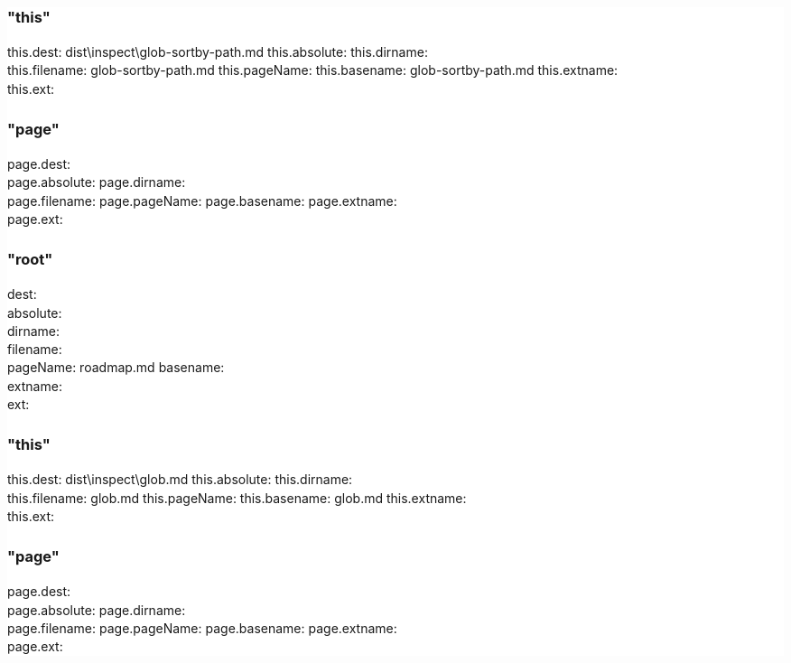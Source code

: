 ### "this"
this.dest:     dist\inspect\glob-sortby-path.md
this.absolute: 
this.dirname:  
this.filename: glob-sortby-path.md
this.pageName: 
this.basename: glob-sortby-path.md
this.extname:  
this.ext:      

### "page"
page.dest:     
page.absolute: 
page.dirname:  
page.filename: 
page.pageName: 
page.basename: 
page.extname:  
page.ext:      

### "root"
dest:          
absolute:      
dirname:       
filename:      
pageName:      roadmap.md
basename:      
extname:       
ext:           

### "this"
this.dest:     dist\inspect\glob.md
this.absolute: 
this.dirname:  
this.filename: glob.md
this.pageName: 
this.basename: glob.md
this.extname:  
this.ext:      

### "page"
page.dest:     
page.absolute: 
page.dirname:  
page.filename: 
page.pageName: 
page.basename: 
page.extname:  
page.ext:      
